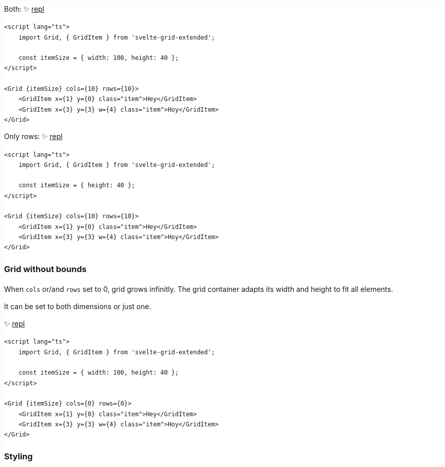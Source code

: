 Both:
✨ [repl](https://svelte.dev/repl/7d431c0884d343529e5e98fcbe74afbd?version=4.1.1)

```svelte
<script lang="ts">
	import Grid, { GridItem } from 'svelte-grid-extended';

	const itemSize = { width: 100, height: 40 };
</script>

<Grid {itemSize} cols={10} rows={10}>
	<GridItem x={1} y={0} class="item">Hey</GridItem>
	<GridItem x={3} y={3} w={4} class="item">Hoy</GridItem>
</Grid>
```

Only rows:
✨ [repl](https://svelte.dev/repl/53994707c9f84d2cad2f9eac5a9f9ea6?version=4.1.1)

```svelte
<script lang="ts">
	import Grid, { GridItem } from 'svelte-grid-extended';

	const itemSize = { height: 40 };
</script>

<Grid {itemSize} cols={10} rows={10}>
	<GridItem x={1} y={0} class="item">Hey</GridItem>
	<GridItem x={3} y={3} w={4} class="item">Hoy</GridItem>
</Grid>
```

### Grid without bounds

When `cols` or/and `rows` set to 0, grid grows infinitly. The grid container adapts its width and height to fit all elements.

It can be set to both dimensions or just one.

✨ [repl](https://svelte.dev/repl/ade95bbc3a7445518df6a51c3fd9be2e?version=4.1.1)

```svelte
<script lang="ts">
	import Grid, { GridItem } from 'svelte-grid-extended';

	const itemSize = { width: 100, height: 40 };
</script>

<Grid {itemSize} cols={0} rows={0}>
	<GridItem x={1} y={0} class="item">Hey</GridItem>
	<GridItem x={3} y={3} w={4} class="item">Hoy</GridItem>
</Grid>
```

### Styling
